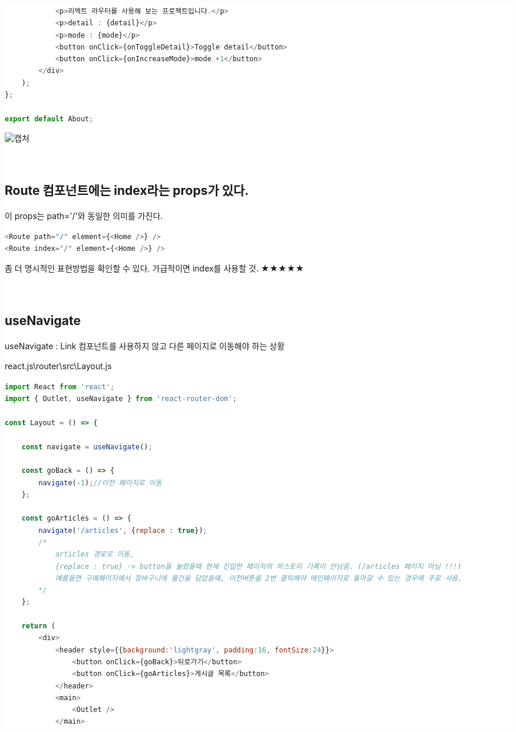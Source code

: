 ```js
            <p>리액트 라우터를 사용해 보는 프로젝트입니다.</p>
            <p>detail : {detail}</p>
            <p>mode : {mode}</p>
            <button onClick={onToggleDetail}>Toggle detail</button>
            <button onClick={onIncreaseMode}>mode +1</button>
        </div>
    );
};

export default About;
```

![캡처](https://user-images.githubusercontent.com/90018379/216799787-dc5fd814-4adf-49d1-84dd-4eada0f751d5.PNG)

<br>

## Route 컴포넌트에는 index라는 props가 있다.

이 props는 path='/'와 동일한 의미를 가진다.

```js
<Route path="/" element={<Home />} />
<Route index="/" element={<Home />} />
```

좀 더 명시적인 표현방법을 확인할 수 있다.
가급적이면 index를 사용할 것. ★★★★★

<br>

## useNavigate 

useNavigate : Link 컴포넌트를 사용하지 않고 다른 페이지로 이동해야 하는 상황

react.js\router\src\Layout.js

```js
import React from 'react';
import { Outlet, useNavigate } from 'react-router-dom';

const Layout = () => {

    const navigate = useNavigate();

    const goBack = () => {
        navigate(-1);//이전 페이지로 이동
    };

    const goArticles = () => {
        navigate('/articles', {replace : true});
        /*
            articles 경로로 이동,
            {replace : true} -> button을 눌렀을때 현재 진입한 페이지의 히스토리 기록이 안남음. (/articles 페이지 아님 !!!)
            예를들면 구매페이지에서 장바구니에 물건을 담았을때, 이전버튼을 2번 클릭해야 메인페이지로 돌아갈 수 있는 경우에 주로 사용.
        */
    };

    return (
        <div>
            <header style={{background:'lightgray', padding:16, fontSize:24}}>
                <button onClick={goBack}>뒤로가기</button>
                <button onClick={goArticles}>게시글 목록</button>
            </header>
            <main>
                <Outlet />
            </main>
```